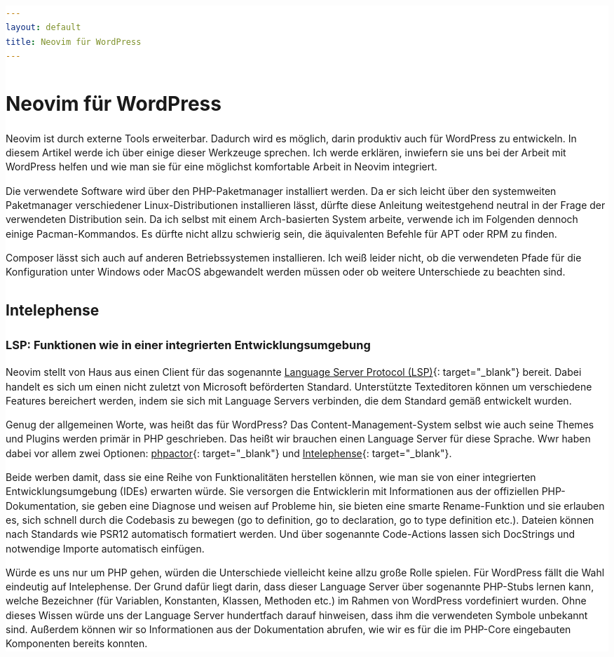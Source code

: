 ```yaml
---
layout: default
title: Neovim für WordPress
---
```


# Neovim für WordPress
Neovim ist durch externe Tools erweiterbar. Dadurch wird es möglich, darin produktiv auch für WordPress zu entwickeln. In diesem Artikel werde ich über einige dieser Werkzeuge sprechen. Ich werde erklären, inwiefern sie uns bei der Arbeit mit WordPress helfen und wie man sie für eine möglichst komfortable Arbeit in Neovim integriert.

Die verwendete Software wird über den PHP-Paketmanager installiert werden. Da er sich leicht über den systemweiten Paketmanager verschiedener Linux-Distributionen installieren lässt, dürfte diese Anleitung weitestgehend neutral in der Frage der verwendeten Distribution sein. Da ich selbst mit einem Arch-basierten System arbeite, verwende ich im Folgenden dennoch einige Pacman-Kommandos. Es dürfte nicht allzu schwierig sein, die äquivalenten Befehle für APT oder RPM zu finden.

Composer lässt sich auch auf anderen Betriebssystemen installieren. Ich weiß leider nicht, ob die verwendeten Pfade für die Konfiguration unter Windows oder MacOS abgewandelt werden müssen oder ob weitere Unterschiede zu beachten sind.

## Intelephense

### LSP: Funktionen wie in einer integrierten Entwicklungsumgebung
Neovim stellt von Haus aus einen Client für das sogenannte [Language Server Protocol (LSP)](https://microsoft.github.io/language-server-protocol/){: target="_blank"} bereit. Dabei handelt es sich um einen nicht zuletzt von Microsoft beförderten Standard. Unterstützte Texteditoren können um verschiedene Features bereichert werden, indem sie sich mit Language Servers verbinden, die dem Standard gemäß entwickelt wurden.

Genug der allgemeinen Worte, was heißt das für WordPress? Das Content-Management-System selbst wie auch seine Themes und Plugins werden primär in PHP geschrieben. Das heißt wir brauchen einen Language Server für diese Sprache. Wwr haben dabei vor allem zwei Optionen: [phpactor](https://github.com/phpactor/phpactor){: target="_blank"} und [Intelephense](https://intelephense.com/){: target="_blank"}.

Beide werben damit, dass sie eine Reihe von Funktionalitäten herstellen können, wie man sie von einer integrierten Entwicklungsumgebung (IDEs) erwarten würde. Sie versorgen die Entwicklerin mit Informationen aus der offiziellen PHP-Dokumentation, sie geben eine Diagnose und weisen auf Probleme hin, sie bieten eine smarte Rename-Funktion und sie erlauben es, sich schnell durch die Codebasis zu bewegen (go to definition, go to declaration, go to type definition etc.). Dateien können nach Standards wie PSR12 automatisch formatiert werden. Und über sogenannte Code-Actions lassen sich DocStrings und notwendige Importe automatisch einfügen.

Würde es uns nur um PHP gehen, würden die Unterschiede vielleicht keine allzu große Rolle spielen. Für WordPress fällt die Wahl eindeutig auf Intelephense. Der Grund dafür liegt darin, dass dieser Language Server über sogenannte PHP-Stubs lernen kann, welche Bezeichner (für Variablen, Konstanten, Klassen, Methoden etc.) im Rahmen von WordPress vordefiniert wurden. Ohne dieses Wissen würde uns der Language Server hundertfach darauf hinweisen, dass ihm die verwendeten Symbole unbekannt sind. Außerdem können wir so Informationen aus der Dokumentation abrufen, wie wir es für die im PHP-Core eingebauten Komponenten bereits konnten.
